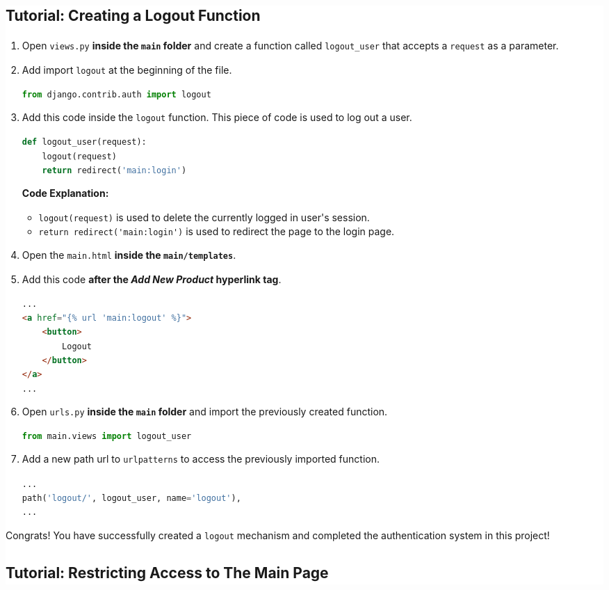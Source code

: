 ## Tutorial: Creating a Logout Function

1. Open `views.py` **inside the `main` folder** and create a function called `logout_user` that accepts a `request` as a parameter.

2. Add import `logout` at the beginning of the file.

    ```python
    from django.contrib.auth import logout
    ```

3. Add this code inside the `logout` function. This piece of code is used to log out a user.

    ```python
    def logout_user(request):
        logout(request)
        return redirect('main:login')
    ```

    **Code Explanation:**
  
    - `logout(request)` is used to delete the currently logged in user's session.
    - `return redirect('main:login')` is used to redirect the page to the login page.

4. Open the `main.html` **inside the `main/templates`**.

5. Add this code **after the _Add New Product_ hyperlink tag**.

    ```html
    ...
    <a href="{% url 'main:logout' %}">
        <button>
            Logout
        </button>
    </a>
    ...
    ```

6. Open `urls.py` **inside the `main` folder** and import the previously created function.

    ```python
    from main.views import logout_user
    ```

7. Add a new path url to `urlpatterns` to access the previously imported function.

    ```python
    ...
    path('logout/', logout_user, name='logout'),
    ...
    ```

Congrats! You have successfully created a `logout` mechanism and completed the authentication system in this project!

## Tutorial: Restricting Access to The Main Page
